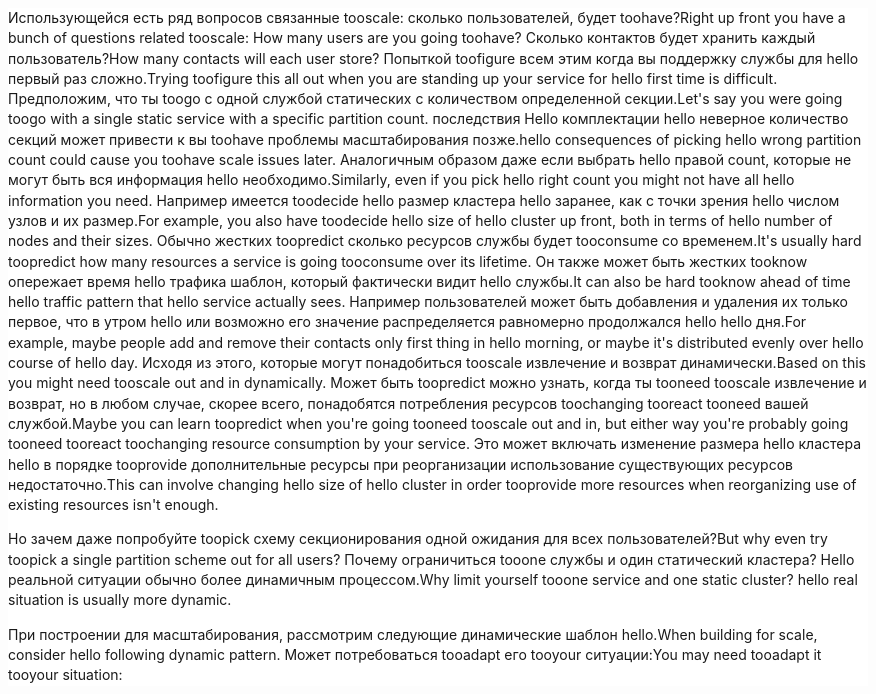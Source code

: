 <span data-ttu-id="7e4f3-239">Использующейся есть ряд вопросов связанные tooscale: сколько пользователей, будет toohave?</span><span class="sxs-lookup"><span data-stu-id="7e4f3-239">Right up front you have a bunch of questions related tooscale: How many users are you going toohave?</span></span> <span data-ttu-id="7e4f3-240">Сколько контактов будет хранить каждый пользователь?</span><span class="sxs-lookup"><span data-stu-id="7e4f3-240">How many contacts will each user store?</span></span> <span data-ttu-id="7e4f3-241">Попыткой toofigure всем этим когда вы поддержку службы для hello первый раз сложно.</span><span class="sxs-lookup"><span data-stu-id="7e4f3-241">Trying toofigure this all out when you are standing up your service for hello first time is difficult.</span></span> <span data-ttu-id="7e4f3-242">Предположим, что ты toogo с одной службой статических с количеством определенной секции.</span><span class="sxs-lookup"><span data-stu-id="7e4f3-242">Let's say you were going toogo with a single static service with a specific partition count.</span></span> <span data-ttu-id="7e4f3-243">последствия Hello комплектации hello неверное количество секций может привести к вы toohave проблемы масштабирования позже.</span><span class="sxs-lookup"><span data-stu-id="7e4f3-243">hello consequences of picking hello wrong partition count could cause you toohave scale issues later.</span></span> <span data-ttu-id="7e4f3-244">Аналогичным образом даже если выбрать hello правой count, которые не могут быть вся информация hello необходимо.</span><span class="sxs-lookup"><span data-stu-id="7e4f3-244">Similarly, even if you pick hello right count you might not have all hello information you need.</span></span> <span data-ttu-id="7e4f3-245">Например имеется toodecide hello размер кластера hello заранее, как с точки зрения hello числом узлов и их размер.</span><span class="sxs-lookup"><span data-stu-id="7e4f3-245">For example, you also have toodecide hello size of hello cluster up front, both in terms of hello number of nodes and their sizes.</span></span> <span data-ttu-id="7e4f3-246">Обычно жестких toopredict сколько ресурсов службы будет tooconsume со временем.</span><span class="sxs-lookup"><span data-stu-id="7e4f3-246">It's usually hard toopredict how many resources a service is going tooconsume over its lifetime.</span></span> <span data-ttu-id="7e4f3-247">Он также может быть жестких tooknow опережает время hello трафика шаблон, который фактически видит hello службы.</span><span class="sxs-lookup"><span data-stu-id="7e4f3-247">It can also be hard tooknow ahead of time hello traffic pattern that hello service actually sees.</span></span> <span data-ttu-id="7e4f3-248">Например пользователей может быть добавления и удаления их только первое, что в утром hello или возможно его значение распределяется равномерно продолжался hello hello дня.</span><span class="sxs-lookup"><span data-stu-id="7e4f3-248">For example, maybe people add and remove their contacts only first thing in hello morning, or maybe it's distributed evenly over hello course of hello day.</span></span> <span data-ttu-id="7e4f3-249">Исходя из этого, которые могут понадобиться tooscale извлечение и возврат динамически.</span><span class="sxs-lookup"><span data-stu-id="7e4f3-249">Based on this you might need tooscale out and in dynamically.</span></span> <span data-ttu-id="7e4f3-250">Может быть toopredict можно узнать, когда ты tooneed tooscale извлечение и возврат, но в любом случае, скорее всего, понадобятся потребления ресурсов toochanging tooreact tooneed вашей службой.</span><span class="sxs-lookup"><span data-stu-id="7e4f3-250">Maybe you can learn toopredict when you're going tooneed tooscale out and in, but either way you're probably going tooneed tooreact toochanging resource consumption by your service.</span></span> <span data-ttu-id="7e4f3-251">Это может включать изменение размера hello кластера hello в порядке tooprovide дополнительные ресурсы при реорганизации использование существующих ресурсов недостаточно.</span><span class="sxs-lookup"><span data-stu-id="7e4f3-251">This can involve changing hello size of hello cluster in order tooprovide more resources when reorganizing use of existing resources isn't enough.</span></span> 

<span data-ttu-id="7e4f3-252">Но зачем даже попробуйте toopick схему секционирования одной ожидания для всех пользователей?</span><span class="sxs-lookup"><span data-stu-id="7e4f3-252">But why even try toopick a single partition scheme out for all users?</span></span> <span data-ttu-id="7e4f3-253">Почему ограничиться tooone службы и один статический кластера? Hello реальной ситуации обычно более динамичным процессом.</span><span class="sxs-lookup"><span data-stu-id="7e4f3-253">Why limit yourself tooone service and one static cluster? hello real situation is usually more dynamic.</span></span> 

<span data-ttu-id="7e4f3-254">При построении для масштабирования, рассмотрим следующие динамические шаблон hello.</span><span class="sxs-lookup"><span data-stu-id="7e4f3-254">When building for scale, consider hello following dynamic pattern.</span></span> <span data-ttu-id="7e4f3-255">Может потребоваться tooadapt его tooyour ситуации:</span><span class="sxs-lookup"><span data-stu-id="7e4f3-255">You may need tooadapt it tooyour situation:</span></span>
